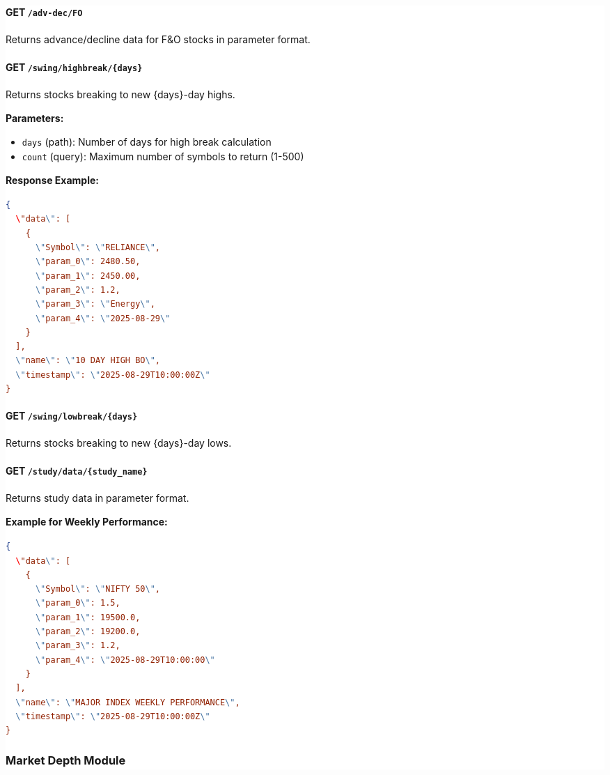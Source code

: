 #### GET `/adv-dec/FO`
Returns advance/decline data for F&O stocks in parameter format.

#### GET `/swing/highbreak/{days}`
Returns stocks breaking to new {days}-day highs.

**Parameters:**
- `days` (path): Number of days for high break calculation
- `count` (query): Maximum number of symbols to return (1-500)

**Response Example:**
```json
{
  \"data\": [
    {
      \"Symbol\": \"RELIANCE\",
      \"param_0\": 2480.50,
      \"param_1\": 2450.00,
      \"param_2\": 1.2,
      \"param_3\": \"Energy\",
      \"param_4\": \"2025-08-29\"
    }
  ],
  \"name\": \"10 DAY HIGH BO\",
  \"timestamp\": \"2025-08-29T10:00:00Z\"
}
```

#### GET `/swing/lowbreak/{days}`
Returns stocks breaking to new {days}-day lows.

#### GET `/study/data/{study_name}`
Returns study data in parameter format.

**Example for Weekly Performance:**
```json
{
  \"data\": [
    {
      \"Symbol\": \"NIFTY 50\",
      \"param_0\": 1.5,
      \"param_1\": 19500.0,
      \"param_2\": 19200.0,
      \"param_3\": 1.2,
      \"param_4\": \"2025-08-29T10:00:00\"
    }
  ],
  \"name\": \"MAJOR INDEX WEEKLY PERFORMANCE\",
  \"timestamp\": \"2025-08-29T10:00:00Z\"
}
```

### Market Depth Module
